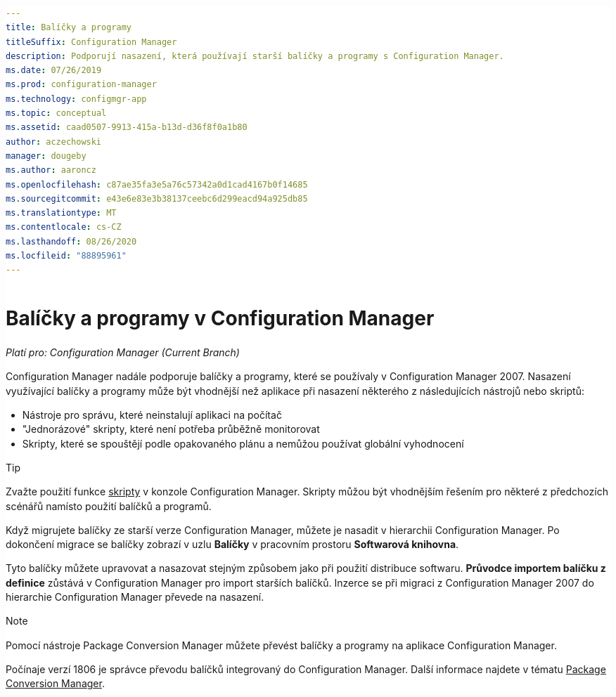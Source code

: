 ```yaml
---
title: Balíčky a programy
titleSuffix: Configuration Manager
description: Podporují nasazení, která používají starší balíčky a programy s Configuration Manager.
ms.date: 07/26/2019
ms.prod: configuration-manager
ms.technology: configmgr-app
ms.topic: conceptual
ms.assetid: caad0507-9913-415a-b13d-d36f8f0a1b80
author: aczechowski
manager: dougeby
ms.author: aaroncz
ms.openlocfilehash: c87ae35fa3e5a76c57342a0d1cad4167b0f14685
ms.sourcegitcommit: e43e6e83e3b38137ceebc6d299eacd94a925db85
ms.translationtype: MT
ms.contentlocale: cs-CZ
ms.lasthandoff: 08/26/2020
ms.locfileid: "88895961"
---
```

# <a name="packages-and-programs-in-configuration-manager"></a>Balíčky a programy v Configuration Manager

*Platí pro: Configuration Manager (Current Branch)*

Configuration Manager nadále podporuje balíčky a programy, které se používaly v Configuration Manager 2007. Nasazení využívající balíčky a programy může být vhodnější než aplikace při nasazení některého z následujících nástrojů nebo skriptů:  

- Nástroje pro správu, které neinstalují aplikaci na počítač
- "Jednorázové" skripty, které není potřeba průběžně monitorovat  
- Skripty, které se spouštějí podle opakovaného plánu a nemůžou používat globální vyhodnocení

> [!TIP]  
> Zvažte použití funkce [skripty](create-deploy-scripts.md) v konzole Configuration Manager. Skripty můžou být vhodnějším řešením pro některé z předchozích scénářů namísto použití balíčků a programů.

Když migrujete balíčky ze starší verze Configuration Manager, můžete je nasadit v hierarchii Configuration Manager. Po dokončení migrace se balíčky zobrazí v uzlu **Balíčky** v pracovním prostoru **Softwarová knihovna**.

Tyto balíčky můžete upravovat a nasazovat stejným způsobem jako při použití distribuce softwaru. **Průvodce importem balíčku z definice** zůstává v Configuration Manager pro import starších balíčků. Inzerce se při migraci z Configuration Manager 2007 do hierarchie Configuration Manager převede na nasazení.  

> [!NOTE]  
> Pomocí nástroje Package Conversion Manager můžete převést balíčky a programy na aplikace Configuration Manager.  
>
> Počínaje verzí 1806 je správce převodu balíčků integrovaný do Configuration Manager. Další informace najdete v tématu [Package Conversion Manager](../pcm/package-conversion-manager.md).  
